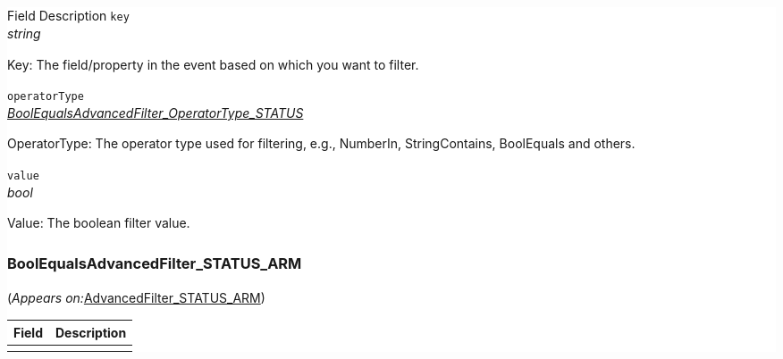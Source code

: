 <thead>
<tr>
<th>Field</th>
<th>Description</th>
</tr>
</thead>
<tbody>
<tr>
<td>
<code>key</code><br/>
<em>
string
</em>
</td>
<td>
<p>Key: The field/property in the event based on which you want to filter.</p>
</td>
</tr>
<tr>
<td>
<code>operatorType</code><br/>
<em>
<a href="#eventgrid.azure.com/v1api20200601.BoolEqualsAdvancedFilter_OperatorType_STATUS">
BoolEqualsAdvancedFilter_OperatorType_STATUS
</a>
</em>
</td>
<td>
<p>OperatorType: The operator type used for filtering, e.g., NumberIn, StringContains, BoolEquals and others.</p>
</td>
</tr>
<tr>
<td>
<code>value</code><br/>
<em>
bool
</em>
</td>
<td>
<p>Value: The boolean filter value.</p>
</td>
</tr>
</tbody>
</table>
<h3 id="eventgrid.azure.com/v1api20200601.BoolEqualsAdvancedFilter_STATUS_ARM">BoolEqualsAdvancedFilter_STATUS_ARM
</h3>
<p>
(<em>Appears on:</em><a href="#eventgrid.azure.com/v1api20200601.AdvancedFilter_STATUS_ARM">AdvancedFilter_STATUS_ARM</a>)
</p>
<div>
</div>
<table>
<thead>
<tr>
<th>Field</th>
<th>Description</th>
</tr>
</thead>
<tbody>
<tr>
<td>